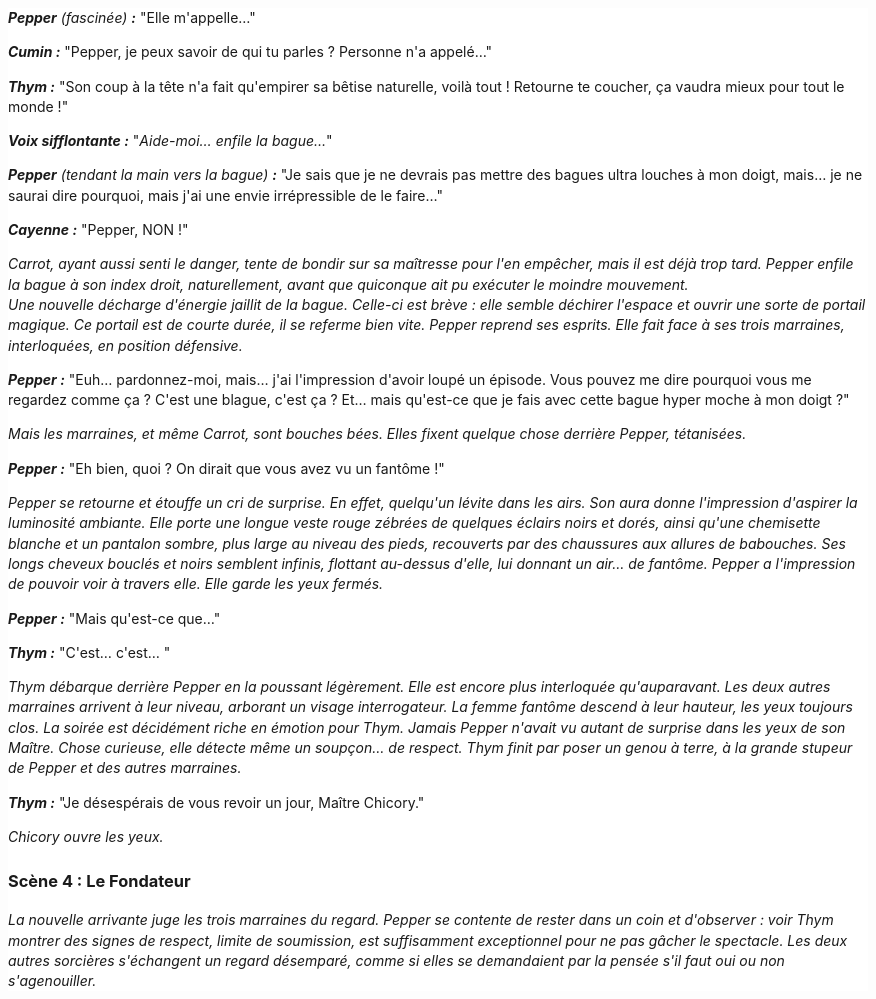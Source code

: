 _**Pepper** (fascinée) **:**_ "Elle m'appelle…"

_**Cumin :**_ "Pepper, je peux savoir de qui tu parles ? Personne n'a appelé…"

_**Thym :**_ "Son coup à la tête n'a fait qu'empirer sa bêtise naturelle, voilà tout ! Retourne te coucher, ça vaudra mieux pour tout le monde !"

_**Voix sifflontante :**_ "_Aide-moi… enfile la bague…_"

_**Pepper** (tendant la main vers la bague) **:**_ "Je sais que je ne devrais pas mettre des bagues ultra louches à mon doigt, mais… je ne saurai dire pourquoi, mais j'ai une envie irrépressible de le faire…"

_**Cayenne :**_ "Pepper, NON !"

_Carrot, ayant aussi senti le danger, tente de bondir sur sa maîtresse pour l'en empêcher, mais il est déjà trop tard. Pepper enfile la bague à son index droit, naturellement, avant que quiconque ait pu exécuter le moindre mouvement.  
Une nouvelle décharge d'énergie jaillit de la bague. Celle-ci est brève : elle semble déchirer l'espace et ouvrir une sorte de portail magique. Ce portail est de courte durée, il se referme bien vite. Pepper reprend ses esprits. Elle fait face à ses trois marraines, interloquées, en position défensive._

_**Pepper :**_ "Euh… pardonnez-moi, mais… j'ai l'impression d'avoir loupé un épisode. Vous pouvez me dire pourquoi vous me regardez comme ça ? C'est une blague, c'est ça ? Et… mais qu'est-ce que je fais avec cette bague hyper moche à mon doigt ?"

_Mais les marraines, et même Carrot, sont bouches bées. Elles fixent quelque chose derrière Pepper, tétanisées._

_**Pepper :**_ "Eh bien, quoi ? On dirait que vous avez vu un fantôme !"

_Pepper se retourne et étouffe un cri de surprise. En effet, quelqu'un lévite dans les airs. Son aura donne l'impression d'aspirer la luminosité ambiante. Elle porte une longue veste rouge zébrées de quelques éclairs noirs et dorés, ainsi qu'une chemisette blanche et un pantalon sombre, plus large au niveau des pieds, recouverts par des chaussures aux allures de babouches. Ses longs cheveux bouclés et noirs semblent infinis, flottant au-dessus d'elle, lui donnant un air… de fantôme. Pepper a l'impression de pouvoir voir à travers elle. Elle garde les yeux fermés._

_**Pepper :**_ "Mais qu'est-ce que…"

_**Thym :**_ "C'est… c'est… "

_Thym débarque derrière Pepper en la poussant légèrement. Elle est encore plus interloquée qu'auparavant. Les deux autres marraines arrivent à leur niveau, arborant un visage interrogateur. 
La femme fantôme descend à leur hauteur, les yeux toujours clos. La soirée est décidément riche en émotion pour Thym. Jamais Pepper n'avait vu autant de surprise dans les yeux de son Maître. Chose curieuse, elle détecte même un soupçon… de respect.
Thym finit par poser un genou à terre, à la grande stupeur de Pepper et des autres marraines._

_**Thym :**_ "Je désespérais de vous revoir un jour, Maître Chicory."

_Chicory ouvre les yeux._


### Scène 4 : Le Fondateur

_La nouvelle arrivante juge les trois marraines du regard. Pepper se contente de rester dans un coin et d'observer : voir Thym montrer des signes de respect, limite de soumission, est suffisamment exceptionnel pour ne pas gâcher le spectacle. Les deux autres sorcières s'échangent un regard désemparé, comme si elles se demandaient par la pensée s'il faut oui ou non s'agenouiller._
